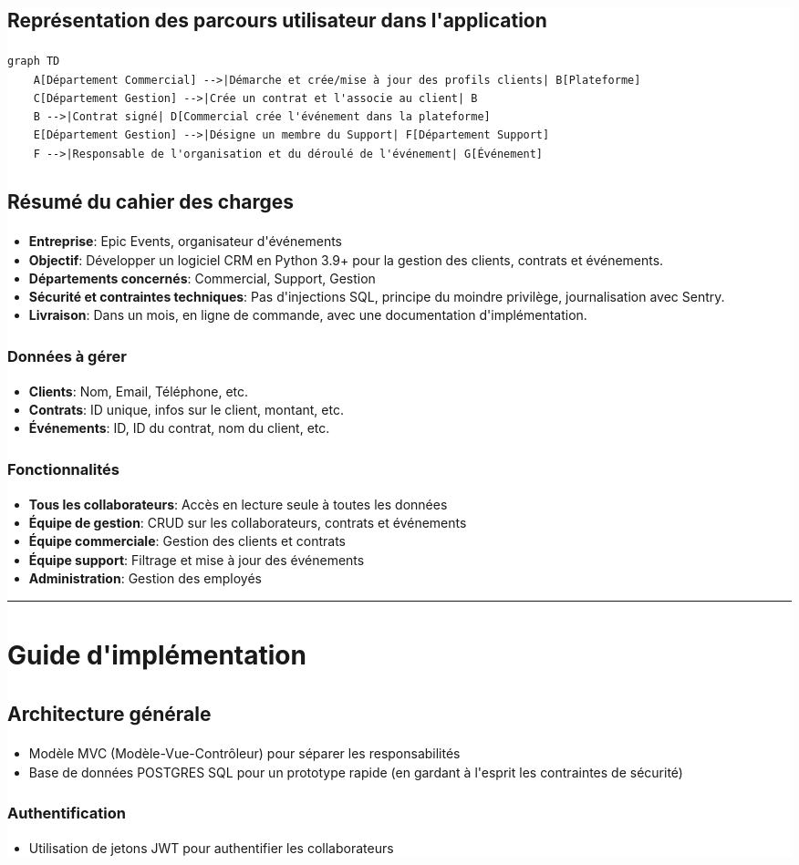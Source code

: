 ## Représentation des parcours utilisateur dans l'application

```mermaid
graph TD
    A[Département Commercial] -->|Démarche et crée/mise à jour des profils clients| B[Plateforme]
    C[Département Gestion] -->|Crée un contrat et l'associe au client| B
    B -->|Contrat signé| D[Commercial crée l'événement dans la plateforme]
    E[Département Gestion] -->|Désigne un membre du Support| F[Département Support]
    F -->|Responsable de l'organisation et du déroulé de l'événement| G[Événement]
```



## Résumé du cahier des charges

- **Entreprise**: Epic Events, organisateur d'événements
- **Objectif**: Développer un logiciel CRM en Python 3.9+ pour la gestion des clients, contrats et événements.
- **Départements concernés**: Commercial, Support, Gestion
- **Sécurité et contraintes techniques**: Pas d'injections SQL, principe du moindre privilège, journalisation avec Sentry.
- **Livraison**: Dans un mois, en ligne de commande, avec une documentation d'implémentation.

### Données à gérer

- **Clients**: Nom, Email, Téléphone, etc.
- **Contrats**: ID unique, infos sur le client, montant, etc.
- **Événements**: ID, ID du contrat, nom du client, etc.

### Fonctionnalités

- **Tous les collaborateurs**: Accès en lecture seule à toutes les données
- **Équipe de gestion**: CRUD sur les collaborateurs, contrats et événements
- **Équipe commerciale**: Gestion des clients et contrats
- **Équipe support**: Filtrage et mise à jour des événements
- **Administration**: Gestion des employés

---

# Guide d'implémentation

## Architecture générale

- Modèle MVC (Modèle-Vue-Contrôleur) pour séparer les responsabilités
- Base de données POSTGRES SQL pour un prototype rapide (en gardant à l'esprit les contraintes de sécurité)

### Authentification

- Utilisation de jetons JWT pour authentifier les collaborateurs
